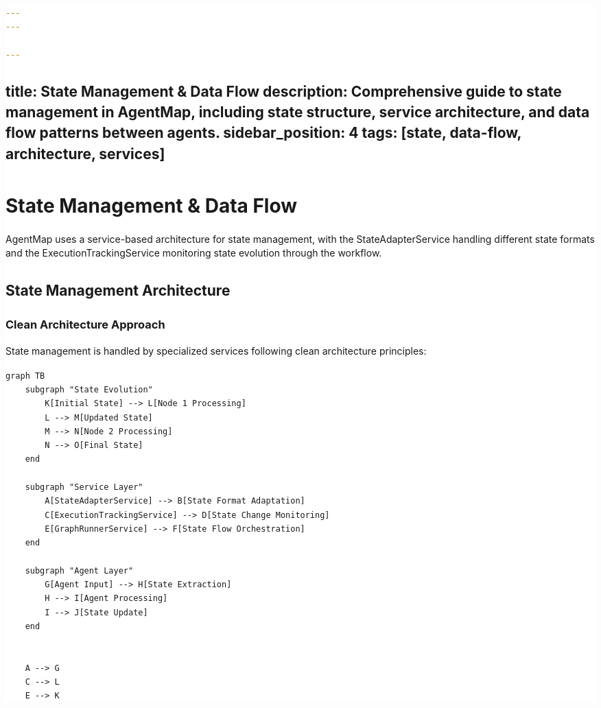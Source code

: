 ```yaml
---
---

---
```

title: State Management & Data Flow
description: Comprehensive guide to state management in AgentMap, including state structure, service architecture, and data flow patterns between agents.
sidebar_position: 4
tags: [state, data-flow, architecture, services]
---

# State Management & Data Flow

AgentMap uses a service-based architecture for state management, with the StateAdapterService handling different state formats and the ExecutionTrackingService monitoring state evolution through the workflow.

## State Management Architecture

### Clean Architecture Approach

State management is handled by specialized services following clean architecture principles:

```mermaid
graph TB
    subgraph "State Evolution"
        K[Initial State] --> L[Node 1 Processing]
        L --> M[Updated State]
        M --> N[Node 2 Processing]
        N --> O[Final State]
    end

    subgraph "Service Layer"
        A[StateAdapterService] --> B[State Format Adaptation]
        C[ExecutionTrackingService] --> D[State Change Monitoring]
        E[GraphRunnerService] --> F[State Flow Orchestration]
    end
    
    subgraph "Agent Layer"
        G[Agent Input] --> H[State Extraction]
        H --> I[Agent Processing]
        I --> J[State Update]
    end
    
    
    A --> G
    C --> L
    E --> K
```
